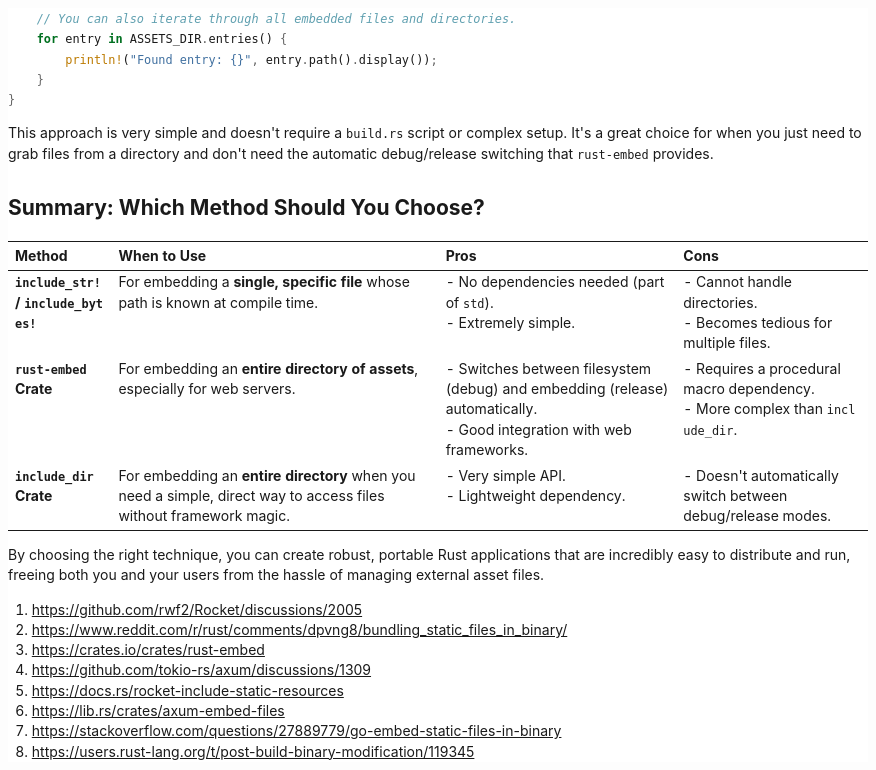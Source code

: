 ```rust
    // You can also iterate through all embedded files and directories.
    for entry in ASSETS_DIR.entries() {
        println!("Found entry: {}", entry.path().display());
    }
}
```

This approach is very simple and doesn't require a `build.rs` script or complex setup. It's a great choice for when you just need to grab files from a directory and don't need the automatic debug/release switching that `rust-embed` provides.

## Summary: Which Method Should You Choose?

| **Method** | **When to Use** | **Pros** | **Cons** |
| :-- | :-- | :-- | :-- |
| **`include_str!` / `include_bytes!`** | For embedding a **single, specific file** whose path is known at compile time. | - No dependencies needed (part of `std`).<br>- Extremely simple. | - Cannot handle directories.<br>- Becomes tedious for multiple files. |
| **`rust-embed` Crate** | For embedding an **entire directory of assets**, especially for web servers. | - Switches between filesystem (debug) and embedding (release) automatically.<br>- Good integration with web frameworks. | - Requires a procedural macro dependency.<br>- More complex than `include_dir`. |
| **`include_dir` Crate** | For embedding an **entire directory** when you need a simple, direct way to access files without framework magic. | - Very simple API.<br>- Lightweight dependency. | - Doesn't automatically switch between debug/release modes. |

By choosing the right technique, you can create robust, portable Rust applications that are incredibly easy to distribute and run, freeing both you and your users from the hassle of managing external asset files.

1. https://github.com/rwf2/Rocket/discussions/2005
2. https://www.reddit.com/r/rust/comments/dpvng8/bundling_static_files_in_binary/
3. https://crates.io/crates/rust-embed
4. https://github.com/tokio-rs/axum/discussions/1309
5. https://docs.rs/rocket-include-static-resources
6. https://lib.rs/crates/axum-embed-files
7. https://stackoverflow.com/questions/27889779/go-embed-static-files-in-binary
8. https://users.rust-lang.org/t/post-build-binary-modification/119345
